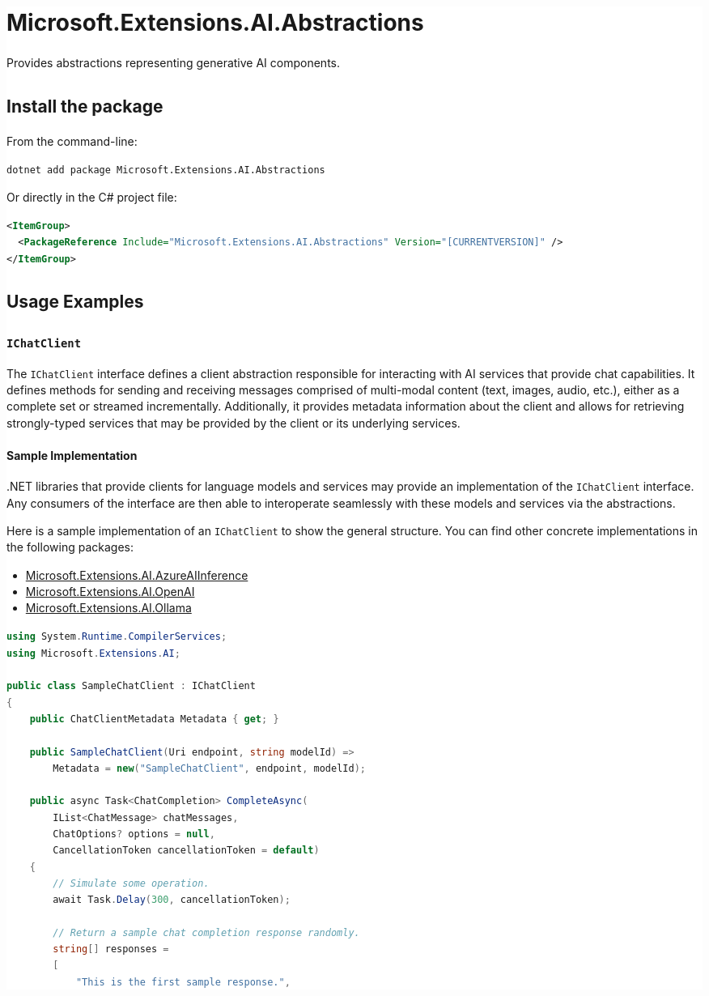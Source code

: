 # Microsoft.Extensions.AI.Abstractions

Provides abstractions representing generative AI components.

## Install the package

From the command-line:

```console
dotnet add package Microsoft.Extensions.AI.Abstractions
```

Or directly in the C# project file:

```xml
<ItemGroup>
  <PackageReference Include="Microsoft.Extensions.AI.Abstractions" Version="[CURRENTVERSION]" />
</ItemGroup>
```

## Usage Examples

### `IChatClient`

The `IChatClient` interface defines a client abstraction responsible for interacting with AI services that provide chat capabilities. It defines methods for sending and receiving messages comprised of multi-modal content (text, images, audio, etc.), either as a complete set or streamed incrementally. Additionally, it provides metadata information about the client and allows for retrieving strongly-typed services that may be provided by the client or its underlying services.

#### Sample Implementation

.NET libraries that provide clients for language models and services may provide an implementation of the `IChatClient` interface. Any consumers of the interface are then able to interoperate seamlessly with these models and services via the abstractions.

Here is a sample implementation of an `IChatClient` to show the general structure. You can find other concrete implementations in the following packages:

- [Microsoft.Extensions.AI.AzureAIInference](https://aka.ms/meai-azaiinference-nuget)
- [Microsoft.Extensions.AI.OpenAI](https://aka.ms/meai-openai-nuget)
- [Microsoft.Extensions.AI.Ollama](https://aka.ms/meai-ollama-nuget)

```csharp
using System.Runtime.CompilerServices;
using Microsoft.Extensions.AI;

public class SampleChatClient : IChatClient
{
    public ChatClientMetadata Metadata { get; }

    public SampleChatClient(Uri endpoint, string modelId) =>
        Metadata = new("SampleChatClient", endpoint, modelId);

    public async Task<ChatCompletion> CompleteAsync(
        IList<ChatMessage> chatMessages,
        ChatOptions? options = null,
        CancellationToken cancellationToken = default)
    {
        // Simulate some operation.
        await Task.Delay(300, cancellationToken);

        // Return a sample chat completion response randomly.
        string[] responses =
        [
            "This is the first sample response.",
```
